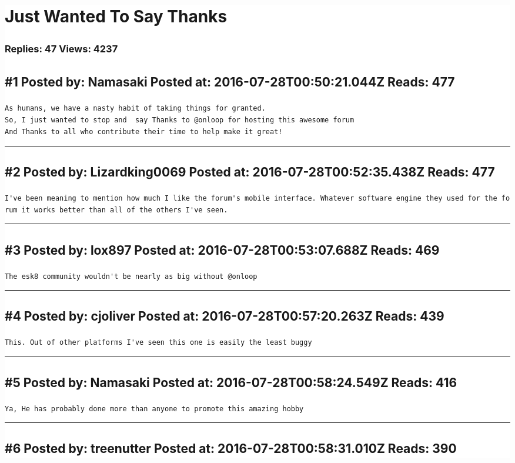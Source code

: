 # Just Wanted To Say Thanks

### Replies: 47 Views: 4237

## \#1 Posted by: Namasaki Posted at: 2016-07-28T00:50:21.044Z Reads: 477

```
As humans, we have a nasty habit of taking things for granted.
So, I just wanted to stop and  say Thanks to @onloop for hosting this awesome forum
And Thanks to all who contribute their time to help make it great!
```

---
## \#2 Posted by: Lizardking0069 Posted at: 2016-07-28T00:52:35.438Z Reads: 477

```
I've been meaning to mention how much I like the forum's mobile interface. Whatever software engine they used for the forum it works better than all of the others I've seen.
```

---
## \#3 Posted by: lox897 Posted at: 2016-07-28T00:53:07.688Z Reads: 469

```
The esk8 community wouldn't be nearly as big without @onloop
```

---
## \#4 Posted by: cjoliver Posted at: 2016-07-28T00:57:20.263Z Reads: 439

```
This. Out of other platforms I've seen this one is easily the least buggy
```

---
## \#5 Posted by: Namasaki Posted at: 2016-07-28T00:58:24.549Z Reads: 416

```
Ya, He has probably done more than anyone to promote this amazing hobby
```

---
## \#6 Posted by: treenutter Posted at: 2016-07-28T00:58:31.010Z Reads: 390
